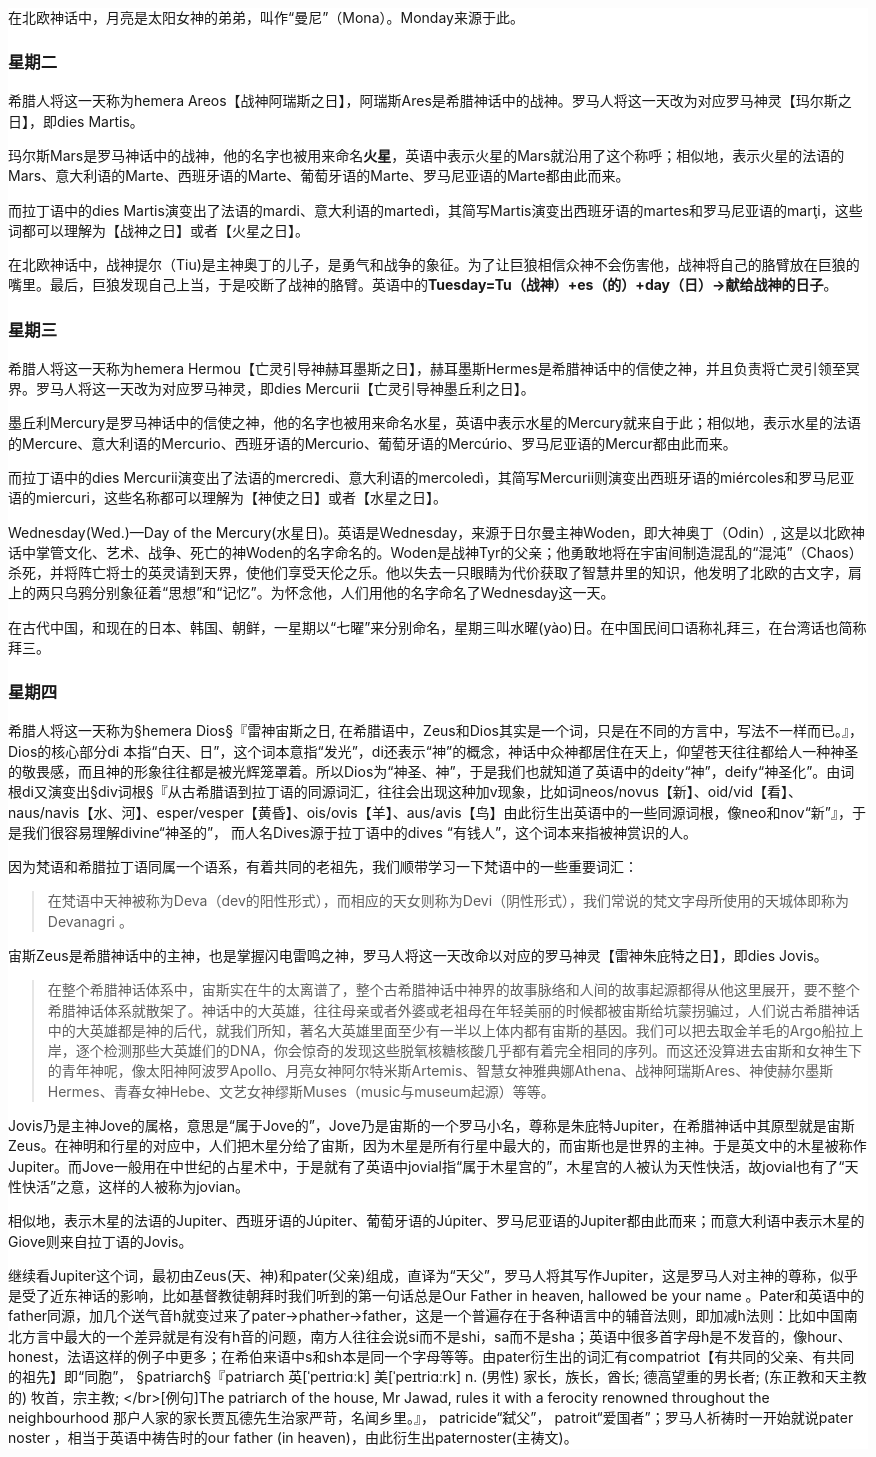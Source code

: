 在北欧神话中，月亮是太阳女神的弟弟，叫作“曼尼”（Mona）。Monday来源于此。

### **星期二**

希腊人将这一天称为hemera Areos【战神阿瑞斯之日】，阿瑞斯Ares是希腊神话中的战神。罗马人将这一天改为对应罗马神灵【玛尔斯之日】，即dies Martis。

玛尔斯Mars是罗马神话中的战神，他的名字也被用来命名**火星**，英语中表示火星的Mars就沿用了这个称呼；相似地，表示火星的法语的Mars、意大利语的Marte、西班牙语的Marte、葡萄牙语的Marte、罗马尼亚语的Marte都由此而来。

而拉丁语中的dies Martis演变出了法语的mardi、意大利语的martedì，其简写Martis演变出西班牙语的martes和罗马尼亚语的marţi，这些词都可以理解为【战神之日】或者【火星之日】。

在北欧神话中，战神提尔（Tiu\)是主神奥丁的儿子，是勇气和战争的象征。为了让巨狼相信众神不会伤害他，战神将自己的胳臂放在巨狼的嘴里。最后，巨狼发现自己上当，于是咬断了战神的胳臂。英语中的**Tuesday=Tu（战神）+es（的）+day（日）→献给战神的日子**。

### 星期三

希腊人将这一天称为hemera Hermou【亡灵引导神赫耳墨斯之日】，赫耳墨斯Hermes是希腊神话中的信使之神，并且负责将亡灵引领至冥界。罗马人将这一天改为对应罗马神灵，即dies Mercurii【亡灵引导神墨丘利之日】。

墨丘利Mercury是罗马神话中的信使之神，他的名字也被用来命名水星，英语中表示水星的Mercury就来自于此；相似地，表示水星的法语的Mercure、意大利语的Mercurio、西班牙语的Mercurio、葡萄牙语的Mercúrio、罗马尼亚语的Mercur都由此而来。

而拉丁语中的dies Mercurii演变出了法语的mercredi、意大利语的mercoledì，其简写Mercurii则演变出西班牙语的miércoles和罗马尼亚语的miercuri，这些名称都可以理解为【神使之日】或者【水星之日】。

Wednesday\(Wed.\)—Day of the Mercury\(水星日\)。英语是Wednesday，来源于日尔曼主神Woden，即大神奥丁（Odin）, 这是以北欧神话中掌管文化、艺术、战争、死亡的神Woden的名字命名的。Woden是战神Tyr的父亲；他勇敢地将在宇宙间制造混乱的“混沌”（Chaos）杀死，并将阵亡将士的英灵请到天界，使他们享受天伦之乐。他以失去一只眼睛为代价获取了智慧井里的知识，他发明了北欧的古文字，肩上的两只乌鸦分别象征着“思想”和“记忆”。为怀念他，人们用他的名字命名了Wednesday这一天。

在古代中国，和现在的日本、韩国、朝鲜，一星期以“七曜”来分别命名，星期三叫水曜\(yào\)日。在中国民间口语称礼拜三，在台湾话也简称拜三。

### **星期四**

希腊人将这一天称为§hemera Dios§『雷神宙斯之日, 在希腊语中，Zeus和Dios其实是一个词，只是在不同的方言中，写法不一样而已。』，Dios的核心部分di 本指“白天、日”，这个词本意指“发光”，di还表示“神”的概念，神话中众神都居住在天上，仰望苍天往往都给人一种神圣的敬畏感，而且神的形象往往都是被光辉笼罩着。所以Dios为“神圣、神”，于是我们也就知道了英语中的deity“神”，deify“神圣化”。由词根di又演变出§div词根§『从古希腊语到拉丁语的同源词汇，往往会出现这种加v现象，比如词neos/novus【新】、oid/vid【看】、naus/navis【水、河】、esper/vesper【黄昏】、ois/ovis【羊】、aus/avis【鸟】由此衍生出英语中的一些同源词根，像neo和nov“新”』，于是我们很容易理解divine“神圣的”， 而人名Dives源于拉丁语中的dives “有钱人”，这个词本来指被神赏识的人。

因为梵语和希腊拉丁语同属一个语系，有着共同的老祖先，我们顺带学习一下梵语中的一些重要词汇：

> 在梵语中天神被称为Deva（dev的阳性形式），而相应的天女则称为Devi（阴性形式），我们常说的梵文字母所使用的天城体即称为Devanagri 。

宙斯Zeus是希腊神话中的主神，也是掌握闪电雷鸣之神，罗马人将这一天改命以对应的罗马神灵【雷神朱庇特之日】，即dies Jovis。

> 在整个希腊神话体系中，宙斯实在牛的太离谱了，整个古希腊神话中神界的故事脉络和人间的故事起源都得从他这里展开，要不整个希腊神话体系就散架了。神话中的大英雄，往往母亲或者外婆或老祖母在年轻美丽的时候都被宙斯给坑蒙拐骗过，人们说古希腊神话中的大英雄都是神的后代，就我们所知，著名大英雄里面至少有一半以上体内都有宙斯的基因。我们可以把去取金羊毛的Argo船拉上岸，逐个检测那些大英雄们的DNA，你会惊奇的发现这些脱氧核糖核酸几乎都有着完全相同的序列。而这还没算进去宙斯和女神生下的青年神呢，像太阳神阿波罗Apollo、月亮女神阿尔特米斯Artemis、智慧女神雅典娜Athena、战神阿瑞斯Ares、神使赫尔墨斯Hermes、青春女神Hebe、文艺女神缪斯Muses（music与museum起源）等等。

Jovis乃是主神Jove的属格，意思是“属于Jove的”，Jove乃是宙斯的一个罗马小名，尊称是朱庇特Jupiter，在希腊神话中其原型就是宙斯Zeus。在神明和行星的对应中，人们把木星分给了宙斯，因为木星是所有行星中最大的，而宙斯也是世界的主神。于是英文中的木星被称作Jupiter。而Jove一般用在中世纪的占星术中，于是就有了英语中jovial指“属于木星宫的”，木星宫的人被认为天性快活，故jovial也有了“天性快活”之意，这样的人被称为jovian。

相似地，表示木星的法语的Jupiter、西班牙语的Júpiter、葡萄牙语的Júpiter、罗马尼亚语的Jupiter都由此而来；而意大利语中表示木星的Giove则来自拉丁语的Jovis。

继续看Jupiter这个词，最初由Zeus\(天、神\)和pater\(父亲\)组成，直译为“天父”，罗马人将其写作Jupiter，这是罗马人对主神的尊称，似乎是受了近东神话的影响，比如基督教徒朝拜时我们听到的第一句话总是Our Father in heaven, hallowed be your name 。Pater和英语中的father同源，加几个送气音h就变过来了pater→phather→father，这是一个普遍存在于各种语言中的辅音法则，即加减h法则：比如中国南北方言中最大的一个差异就是有没有h音的问题，南方人往往会说si而不是shi，sa而不是sha；英语中很多首字母h是不发音的，像hour、honest，法语这样的例子中更多；在希伯来语中s和sh本是同一个字母等等。由pater衍生出的词汇有compatriot【有共同的父亲、有共同的祖先】即“同胞”， §patriarch§『patriarch 英\[ˈpeɪtriɑːk\] 美\[ˈpeɪtriɑːrk\] n. \(男性\) 家长，族长，酋长; 德高望重的男长者; \(东正教和天主教的\) 牧首，宗主教; &lt;/br&gt;\[例句\]The patriarch of the house, Mr Jawad, rules it with a ferocity renowned throughout the neighbourhood 那户人家的家长贾瓦德先生治家严苛，名闻乡里。』， patricide“弑父”， patroit“爱国者”；罗马人祈祷时一开始就说pater noster ，相当于英语中祷告时的our father \(in heaven\)，由此衍生出paternoster\(主祷文\)。
